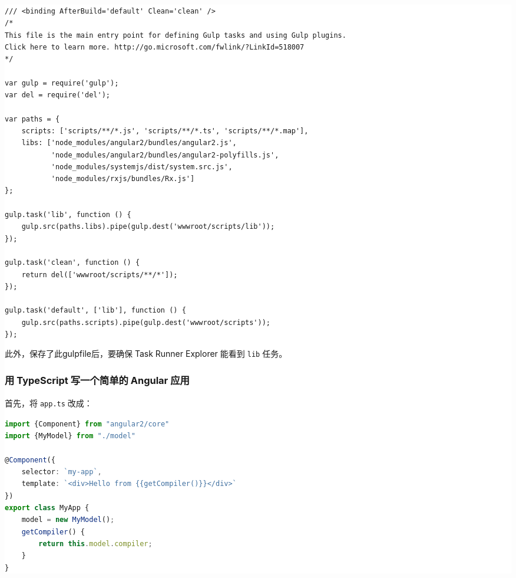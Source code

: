 ```markup
/// <binding AfterBuild='default' Clean='clean' />
/*
This file is the main entry point for defining Gulp tasks and using Gulp plugins.
Click here to learn more. http://go.microsoft.com/fwlink/?LinkId=518007
*/

var gulp = require('gulp');
var del = require('del');

var paths = {
    scripts: ['scripts/**/*.js', 'scripts/**/*.ts', 'scripts/**/*.map'],
    libs: ['node_modules/angular2/bundles/angular2.js',
           'node_modules/angular2/bundles/angular2-polyfills.js',
           'node_modules/systemjs/dist/system.src.js',
           'node_modules/rxjs/bundles/Rx.js']
};

gulp.task('lib', function () {
    gulp.src(paths.libs).pipe(gulp.dest('wwwroot/scripts/lib'));
});

gulp.task('clean', function () {
    return del(['wwwroot/scripts/**/*']);
});

gulp.task('default', ['lib'], function () {
    gulp.src(paths.scripts).pipe(gulp.dest('wwwroot/scripts'));
});
```

此外，保存了此gulpfile后，要确保 Task Runner Explorer 能看到 `lib` 任务。

### 用 TypeScript 写一个简单的 Angular 应用

首先，将 `app.ts` 改成：

```typescript
import {Component} from "angular2/core"
import {MyModel} from "./model"

@Component({
    selector: `my-app`,
    template: `<div>Hello from {{getCompiler()}}</div>`
})
export class MyApp {
    model = new MyModel();
    getCompiler() {
        return this.model.compiler;
    }
}
```
